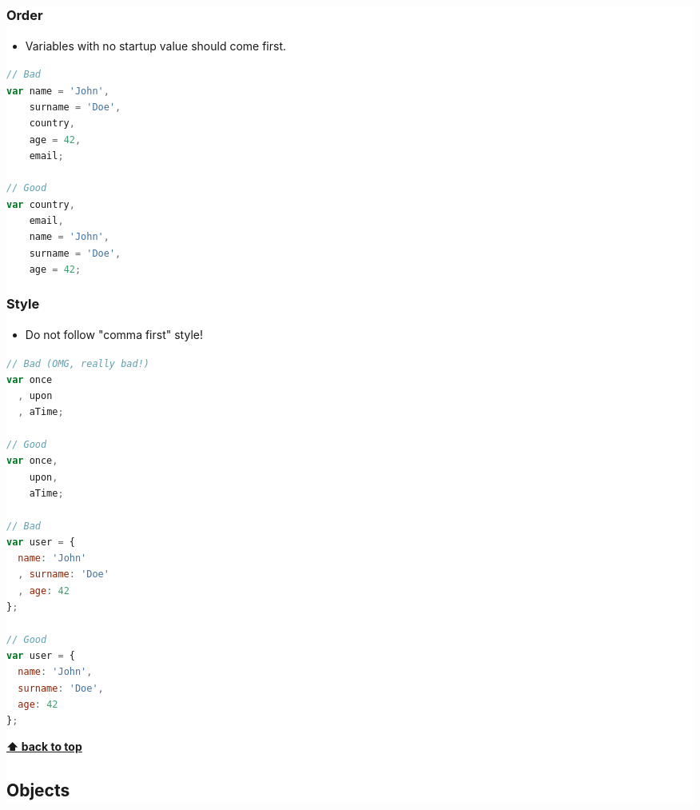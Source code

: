### Order

* Variables with no startup value should come first.

```js
// Bad
var name = 'John',
    surname = 'Doe',
    country,
    age = 42,
    email;

// Good
var country,
    email,
    name = 'John',
    surname = 'Doe',
    age = 42;
```

### Style

* Do not follow "comma first" style!

```js
// Bad (OMG, really bad!)
var once
  , upon
  , aTime;

// Good
var once,
    upon,
    aTime;

// Bad
var user = {
  name: 'John'
  , surname: 'Doe'
  , age: 42
};

// Good
var user = {
  name: 'John',
  surname: 'Doe',
  age: 42
};
```

**[⬆ back to top](#table-of-contents)**

## Objects
